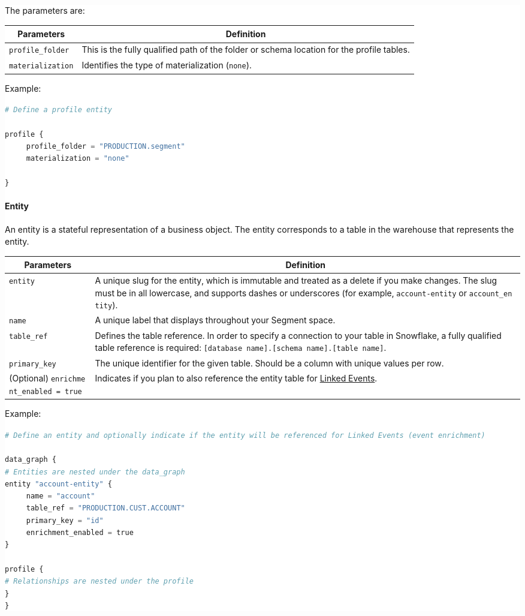 The parameters are:

| Parameters     | Definition                                                           |
| ----------- | --------------------------------------------------------------------- |
| `profile_folder`      | This is the fully qualified path of the folder or schema location for the profile tables.     |
| `materialization`     | Identifies the type of materialization (`none`). |

Example:

```python
# Define a profile entity

profile {
     profile_folder = "PRODUCTION.segment"
     materialization = "none"
    
}
```

#### Entity

An entity is a stateful representation of a business object. The entity corresponds to a table in the warehouse that represents the entity. 


| Parameters     | Definition                                                           |
| ----------- | --------------------------------------------------------------------- |
| `entity`      | A unique slug for the entity, which is immutable and treated as a delete if you make changes. The slug must be in all lowercase, and supports dashes or underscores (for example, `account-entity` or `account_entity`).    |
| `name`        | A unique label that displays throughout your Segment space.                           |
| `table_ref`   | Defines the table reference. In order to specify a connection to your table in Snowflake, a fully qualified table reference is required: `[database name].[schema name].[table name]`. |
| `primary_key` | The unique identifier for the given table. Should be a column with unique values per row. |
| (Optional) `enrichment_enabled = true`      | Indicates if you plan to also reference the entity table for [Linked Events](/docs/unify/linked-profiles/linked-events/).                         |

Example:

```python
# Define an entity and optionally indicate if the entity will be referenced for Linked Events (event enrichment)

data_graph { 
# Entities are nested under the data_graph
entity "account-entity" {
     name = "account"
     table_ref = "PRODUCTION.CUST.ACCOUNT"
     primary_key = "id"
     enrichment_enabled = true
}

profile {
# Relationships are nested under the profile
}
}
```
